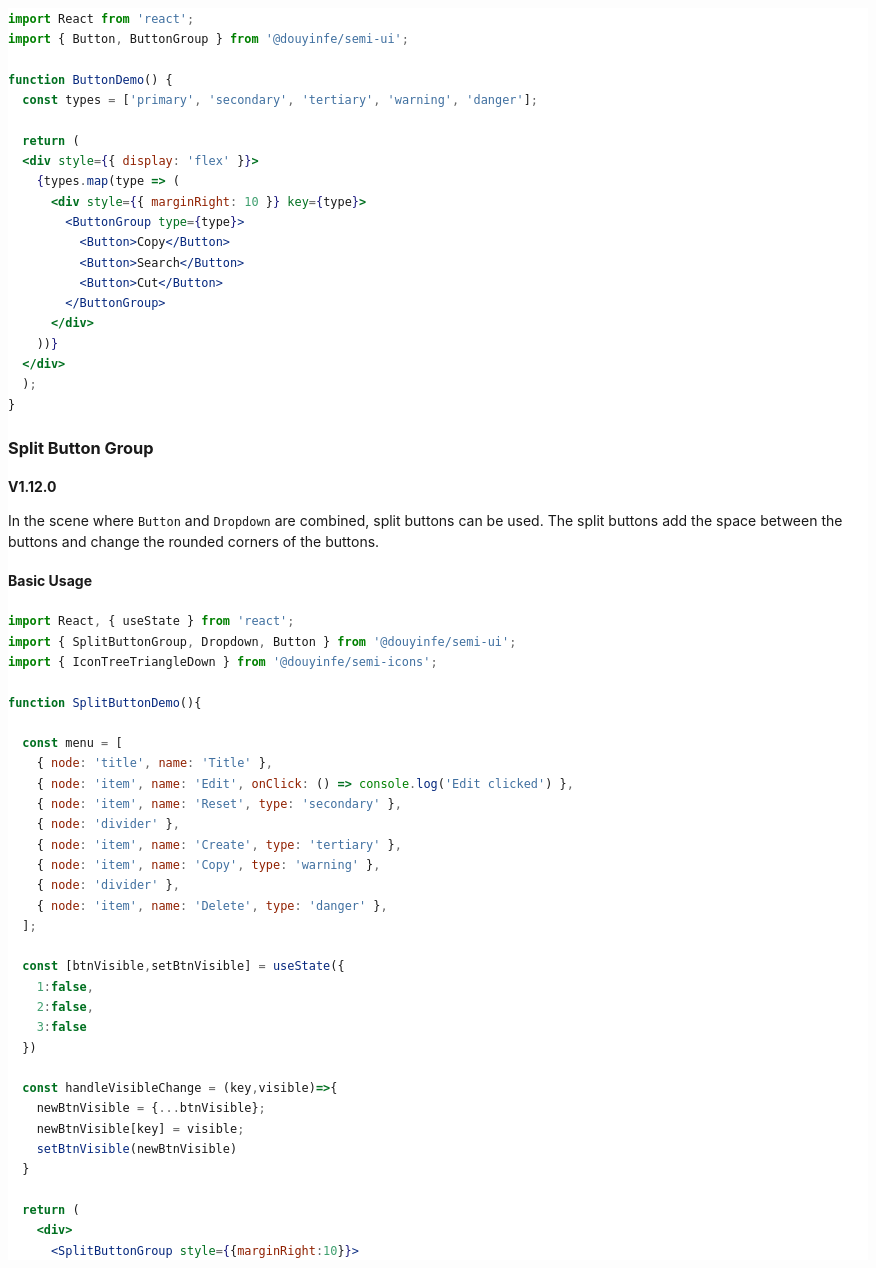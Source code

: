 ```jsx live=true dir="column"
import React from 'react';
import { Button, ButtonGroup } from '@douyinfe/semi-ui';

function ButtonDemo() {
  const types = ['primary', 'secondary', 'tertiary', 'warning', 'danger'];

  return (
  <div style={{ display: 'flex' }}>
    {types.map(type => (
      <div style={{ marginRight: 10 }} key={type}>
        <ButtonGroup type={type}>
          <Button>Copy</Button>
          <Button>Search</Button>
          <Button>Cut</Button>
        </ButtonGroup>
      </div>
    ))}
  </div>
  );
}
```

### Split Button Group

**V1.12.0**

In the scene where `Button` and `Dropdown` are combined, split buttons can be used. The split buttons add the space between the buttons and change the rounded corners of the buttons.

#### Basic Usage

```jsx live=true dir="column"
import React, { useState } from 'react';
import { SplitButtonGroup, Dropdown, Button } from '@douyinfe/semi-ui';
import { IconTreeTriangleDown } from '@douyinfe/semi-icons';

function SplitButtonDemo(){

  const menu = [
    { node: 'title', name: 'Title' },
    { node: 'item', name: 'Edit', onClick: () => console.log('Edit clicked') },
    { node: 'item', name: 'Reset', type: 'secondary' },
    { node: 'divider' },
    { node: 'item', name: 'Create', type: 'tertiary' },
    { node: 'item', name: 'Copy', type: 'warning' },
    { node: 'divider' },
    { node: 'item', name: 'Delete', type: 'danger' },
  ];

  const [btnVisible,setBtnVisible] = useState({
    1:false,
    2:false,
    3:false
  })

  const handleVisibleChange = (key,visible)=>{
    newBtnVisible = {...btnVisible};
    newBtnVisible[key] = visible;
    setBtnVisible(newBtnVisible)
  }

  return (
    <div>
      <SplitButtonGroup style={{marginRight:10}}>
```